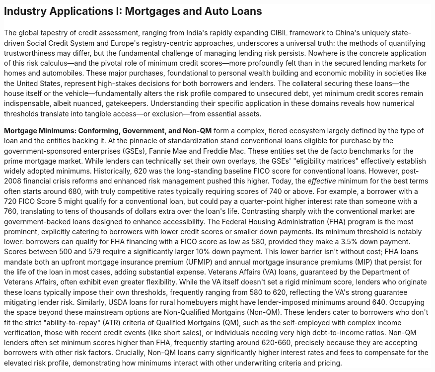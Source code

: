 ## Industry Applications I: Mortgages and Auto Loans

The global tapestry of credit assessment, ranging from India's rapidly expanding CIBIL framework to China's uniquely state-driven Social Credit System and Europe's registry-centric approaches, underscores a universal truth: the methods of quantifying trustworthiness may differ, but the fundamental challenge of managing lending risk persists. Nowhere is the concrete application of this risk calculus—and the pivotal role of minimum credit scores—more profoundly felt than in the secured lending markets for homes and automobiles. These major purchases, foundational to personal wealth building and economic mobility in societies like the United States, represent high-stakes decisions for both borrowers and lenders. The collateral securing these loans—the house itself or the vehicle—fundamentally alters the risk profile compared to unsecured debt, yet minimum credit scores remain indispensable, albeit nuanced, gatekeepers. Understanding their specific application in these domains reveals how numerical thresholds translate into tangible access—or exclusion—from essential assets.

**Mortgage Minimums: Conforming, Government, and Non-QM** form a complex, tiered ecosystem largely defined by the type of loan and the entities backing it. At the pinnacle of standardization stand conventional loans eligible for purchase by the government-sponsored enterprises (GSEs), Fannie Mae and Freddie Mac. These entities set the de facto benchmarks for the prime mortgage market. While lenders can technically set their own overlays, the GSEs' "eligibility matrices" effectively establish widely adopted minimums. Historically, 620 was the long-standing baseline FICO score for conventional loans. However, post-2008 financial crisis reforms and enhanced risk management pushed this higher. Today, the *effective* minimum for the best terms often starts around 680, with truly competitive rates typically requiring scores of 740 or above. For example, a borrower with a 720 FICO Score 5 might qualify for a conventional loan, but could pay a quarter-point higher interest rate than someone with a 760, translating to tens of thousands of dollars extra over the loan's life. Contrasting sharply with the conventional market are government-backed loans designed to enhance accessibility. The Federal Housing Administration (FHA) program is the most prominent, explicitly catering to borrowers with lower credit scores or smaller down payments. Its minimum threshold is notably lower: borrowers can qualify for FHA financing with a FICO score as low as 580, provided they make a 3.5% down payment. Scores between 500 and 579 require a significantly larger 10% down payment. This lower barrier isn't without cost; FHA loans mandate both an upfront mortgage insurance premium (UFMIP) and annual mortgage insurance premiums (MIP) that persist for the life of the loan in most cases, adding substantial expense. Veterans Affairs (VA) loans, guaranteed by the Department of Veterans Affairs, often exhibit even greater flexibility. While the VA itself doesn't set a rigid minimum score, lenders who originate these loans typically impose their own thresholds, frequently ranging from 580 to 620, reflecting the VA's strong guarantee mitigating lender risk. Similarly, USDA loans for rural homebuyers might have lender-imposed minimums around 640. Occupying the space beyond these mainstream options are Non-Qualified Mortgains (Non-QM). These lenders cater to borrowers who don't fit the strict "ability-to-repay" (ATR) criteria of Qualified Mortgains (QM), such as the self-employed with complex income verification, those with recent credit events (like short sales), or individuals needing very high debt-to-income ratios. Non-QM lenders often set minimum scores higher than FHA, frequently starting around 620-660, precisely because they are accepting borrowers with other risk factors. Crucially, Non-QM loans carry significantly higher interest rates and fees to compensate for the elevated risk profile, demonstrating how minimums interact with other underwriting criteria and pricing.
